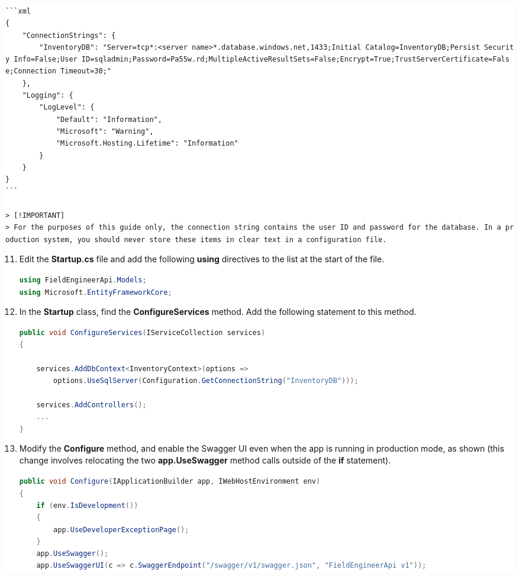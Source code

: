     ```xml
    {
        "ConnectionStrings": {
            "InventoryDB": "Server=tcp*:<server name>*.database.windows.net,1433;Initial Catalog=InventoryDB;Persist Security Info=False;User ID=sqladmin;Password=Pa55w.rd;MultipleActiveResultSets=False;Encrypt=True;TrustServerCertificate=False;Connection Timeout=30;"
        },
        "Logging": {
            "LogLevel": {
                "Default": "Information",
                "Microsoft": "Warning",
                "Microsoft.Hosting.Lifetime": "Information"
            }
        }
    }
    ```

    > [!IMPORTANT]
    > For the purposes of this guide only, the connection string contains the user ID and password for the database. In a production system, you should never store these items in clear text in a configuration file.

11. Edit the **Startup.cs** file and add the following **using** directives to the list at the start of the file.

    ```csharp
    using FieldEngineerApi.Models;
    using Microsoft.EntityFrameworkCore;
    ```

12. In the **Startup** class, find the **ConfigureServices** method. Add the following statement to this method.

    ```csharp
    public void ConfigureServices(IServiceCollection services)
    {

        services.AddDbContext<InventoryContext>(options =>
            options.UseSqlServer(Configuration.GetConnectionString("InventoryDB")));

        services.AddControllers();
        ...
    }
    ```

13. Modify the **Configure** method, and enable the Swagger UI even when the app is running in production mode, as shown (this change involves relocating the two **app.UseSwagger** method calls outside of the **if** statement).

    ```csharp
    public void Configure(IApplicationBuilder app, IWebHostEnvironment env)
    {
        if (env.IsDevelopment())
        {
            app.UseDeveloperExceptionPage();
        }
        app.UseSwagger();
        app.UseSwaggerUI(c => c.SwaggerEndpoint("/swagger/v1/swagger.json", "FieldEngineerApi v1"));
